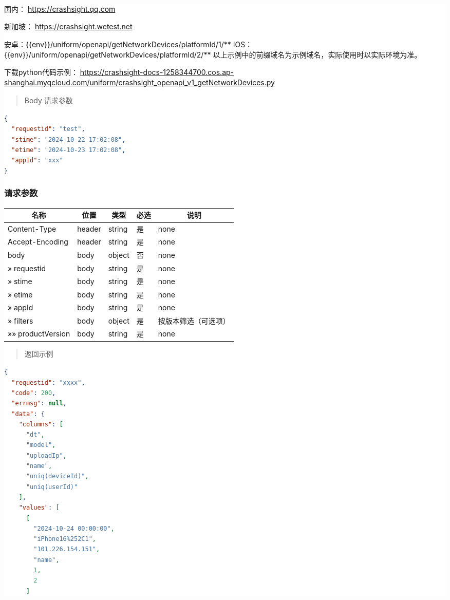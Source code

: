 国内： https://crashsight.qq.com

新加坡： https://crashsight.wetest.net

安卓：{{env}}/uniform/openapi/getNetworkDevices/platformId/1/**
IOS：{{env}}/uniform/openapi/getNetworkDevices/platformId/2/**
以上示例中的前缀域名为示例域名，实际使用时以实际环境为准。

下载python代码示例： https://crashsight-docs-1258344700.cos.ap-shanghai.myqcloud.com/uniform/crashsight_openapi_v1_getNetworkDevices.py

> Body 请求参数

```json
{
  "requestid": "test",
  "stime": "2024-10-22 17:02:08",
  "etime": "2024-10-23 17:02:08",
  "appId": "xxx"
}
```

### 请求参数

|名称|位置|类型|必选|说明|
|---|---|---|---|---|
|Content-Type|header|string| 是 |none|
|Accept-Encoding|header|string| 是 |none|
|body|body|object| 否 |none|
|» requestid|body|string| 是 |none|
|» stime|body|string| 是 |none|
|» etime|body|string| 是 |none|
|» appId|body|string| 是 |none|
|» filters|body|object| 是 |按版本筛选（可选项）|
|»» productVersion|body|string| 是 |none|

> 返回示例

```json
{
  "requestid": "xxxx",
  "code": 200,
  "errmsg": null,
  "data": {
    "columns": [
      "dt",
      "model",
      "uploadIp",
      "name",
      "uniq(deviceId)",
      "uniq(userId)"
    ],
    "values": [
      [
        "2024-10-24 00:00:00",
        "iPhone16%252C1",
        "101.226.154.151",
        "name",
        1,
        2
      ]
```